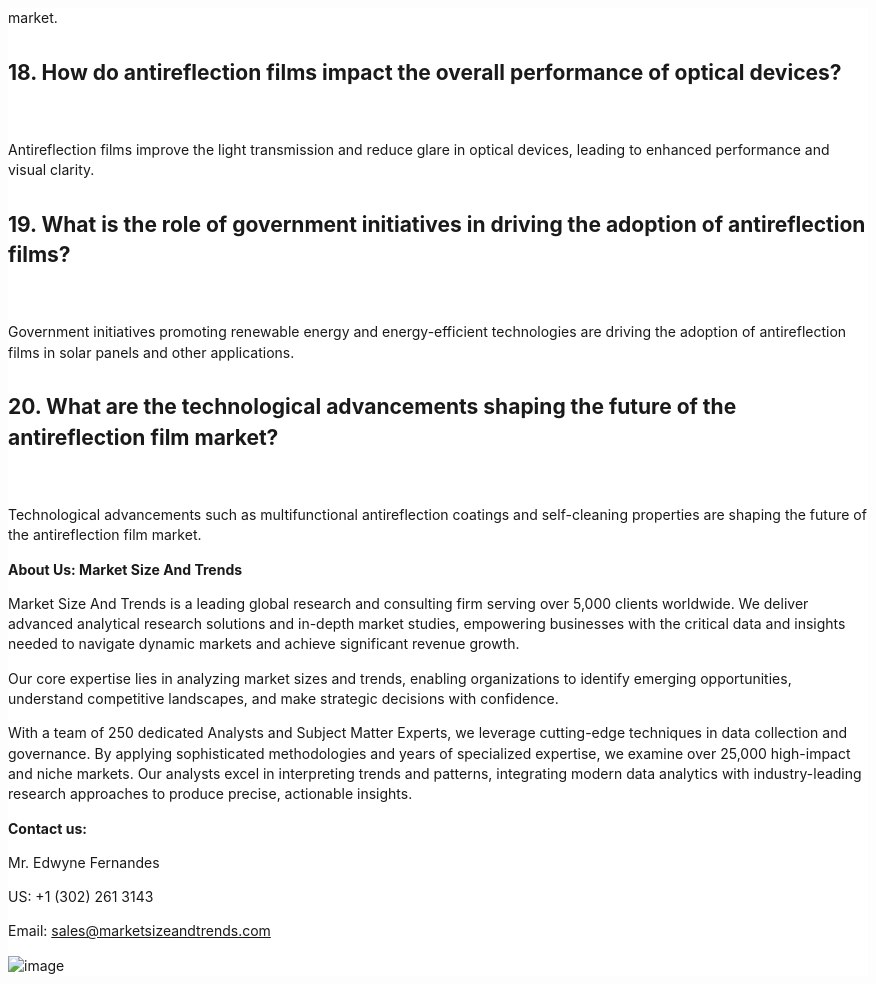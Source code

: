 market.</p><h2>18. How do antireflection films impact the overall performance of optical devices?</h2><p>&nbsp;</p><p>Antireflection films improve the light transmission and reduce glare in optical devices, leading to enhanced performance and visual clarity.</p><h2>19. What is the role of government initiatives in driving the adoption of antireflection films?</h2><p>&nbsp;</p><p>Government initiatives promoting renewable energy and energy-efficient technologies are driving the adoption of antireflection films in solar panels and other applications.</p><h2>20. What are the technological advancements shaping the future of the antireflection film market?</h2><p>&nbsp;</p><p>Technological advancements such as multifunctional antireflection coatings and self-cleaning properties are shaping the future of the antireflection film market.</p></body></html></p><p><strong>About Us:&nbsp;Market Size And Trends</strong></p><p>Market Size And Trends&nbsp;is a leading global research and consulting firm serving over 5,000 clients worldwide. We deliver advanced analytical research solutions and in-depth market studies, empowering businesses with the critical data and insights needed to navigate dynamic markets and achieve significant revenue growth.</p><p>Our core expertise lies in analyzing market sizes and trends, enabling organizations to identify emerging opportunities, understand competitive landscapes, and make strategic decisions with confidence.</p><p>With a team of 250 dedicated Analysts and Subject Matter Experts, we leverage cutting-edge techniques in data collection and governance. By applying sophisticated methodologies and years of specialized expertise, we examine over 25,000 high-impact and niche markets. Our analysts excel in interpreting trends and patterns, integrating modern data analytics with industry-leading research approaches to produce precise, actionable insights.</p><p><strong>Contact us:</strong></p><p>Mr. Edwyne Fernandes</p><p>US: +1 (302) 261 3143</p><p>Email: <a href="mailto:sales@marketsizeandtrends.com">sales@marketsizeandtrends.com</a>&nbsp;</p>
![image](https://github.com/user-attachments/assets/c7a3ed18-7e8a-4c2f-9aae-f4d1d7c52310)
